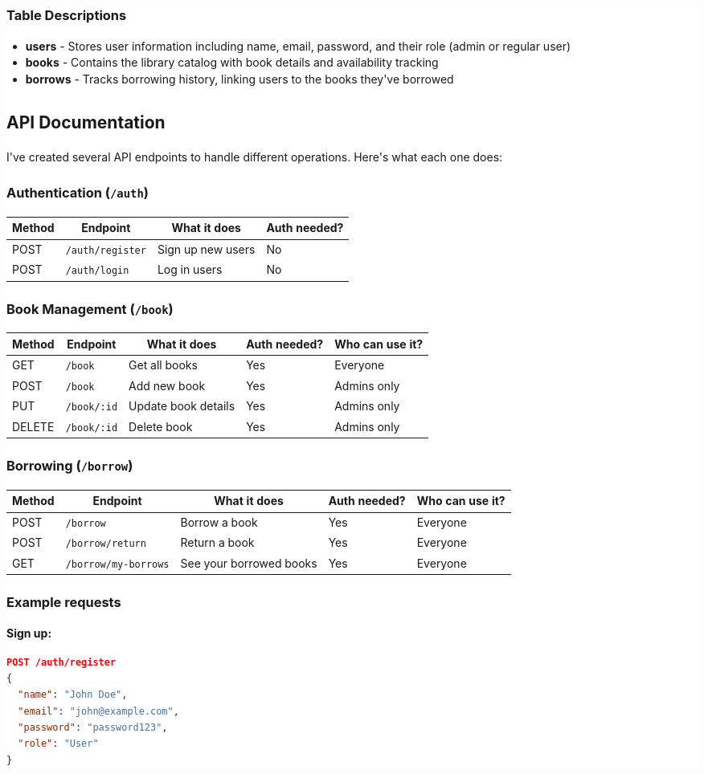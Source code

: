 ### Table Descriptions

- **users** - Stores user information including name, email, password, and their role (admin or regular user)
- **books** - Contains the library catalog with book details and availability tracking
- **borrows** - Tracks borrowing history, linking users to the books they've borrowed

## API Documentation

I've created several API endpoints to handle different operations. Here's what each one does:

### Authentication (`/auth`)

| Method | Endpoint         | What it does      | Auth needed? |
| ------ | ---------------- | ----------------- | ------------ |
| POST   | `/auth/register` | Sign up new users | No           |
| POST   | `/auth/login`    | Log in users      | No           |

### Book Management (`/book`)

| Method | Endpoint    | What it does        | Auth needed? | Who can use it? |
| ------ | ----------- | ------------------- | ------------ | --------------- |
| GET    | `/book`     | Get all books       | Yes          | Everyone        |
| POST   | `/book`     | Add new book        | Yes          | Admins only     |
| PUT    | `/book/:id` | Update book details | Yes          | Admins only     |
| DELETE | `/book/:id` | Delete book         | Yes          | Admins only     |

### Borrowing (`/borrow`)

| Method | Endpoint             | What it does            | Auth needed? | Who can use it? |
| ------ | -------------------- | ----------------------- | ------------ | --------------- |
| POST   | `/borrow`            | Borrow a book           | Yes          | Everyone        |
| POST   | `/borrow/return`     | Return a book           | Yes          | Everyone        |
| GET    | `/borrow/my-borrows` | See your borrowed books | Yes          | Everyone        |

### Example requests

**Sign up:**

```json
POST /auth/register
{
  "name": "John Doe",
  "email": "john@example.com",
  "password": "password123",
  "role": "User"
}
```
